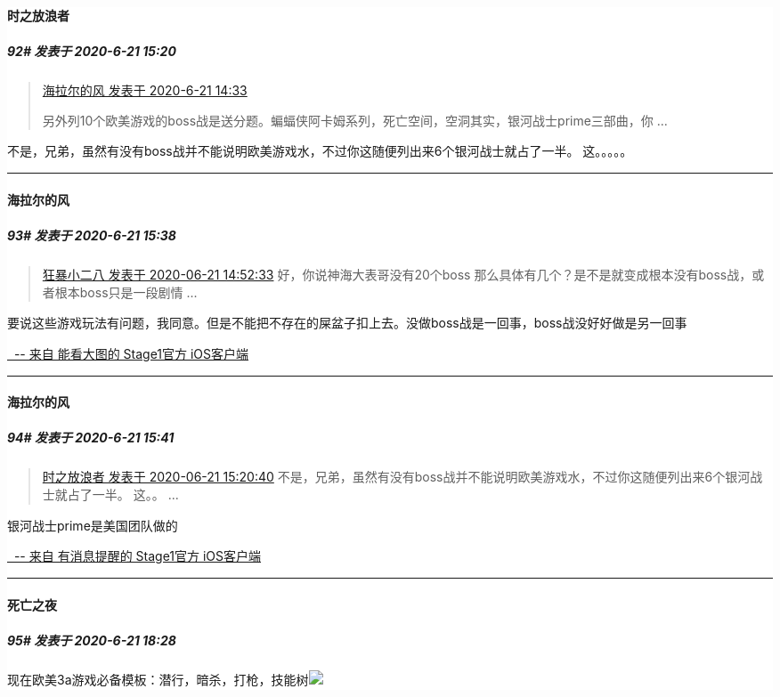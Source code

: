 ####  时之放浪者  
##### 92#       发表于 2020-6-21 15:20



<blockquote><a href="httphttps://bbs.saraba1st.com/2b/forum.php?mod=redirect&amp;goto=findpost&amp;pid=47889790&amp;ptid=1942870" target="_blank">海拉尔的风 发表于 2020-6-21 14:33</a>

另外列10个欧美游戏的boss战是送分题。蝙蝠侠阿卡姆系列，死亡空间，空洞其实，银河战士prime三部曲，你 ...</blockquote>
不是，兄弟，虽然有没有boss战并不能说明欧美游戏水，不过你这随便列出来6个银河战士就占了一半。 这。。。。。







*****

####  海拉尔的风  
##### 93#       发表于 2020-6-21 15:38



<blockquote><a href="httphttps://bbs.saraba1st.com/2b/forum.php?mod=redirect&amp;goto=findpost&amp;pid=47889980&amp;ptid=1942870" target="_blank">狂暴小二八 发表于 2020-06-21 14:52:33</a>
好，你说神海大表哥没有20个boss
那么具体有几个？是不是就变成根本没有boss战，或者根本boss只是一段剧情 ...</blockquote>要说这些游戏玩法有问题，我同意。但是不能把不存在的屎盆子扣上去。没做boss战是一回事，boss战没好好做是另一回事

[  -- 来自 能看大图的 Stage1官方 iOS客户端](https://itunes.apple.com/fi/app/saraba1st/id1221237470?mt=8)







*****

####  海拉尔的风  
##### 94#       发表于 2020-6-21 15:41



<blockquote><a href="httphttps://bbs.saraba1st.com/2b/forum.php?mod=redirect&amp;goto=findpost&amp;pid=47890277&amp;ptid=1942870" target="_blank">时之放浪者 发表于 2020-06-21 15:20:40</a>
不是，兄弟，虽然有没有boss战并不能说明欧美游戏水，不过你这随便列出来6个银河战士就占了一半。 这。。 ...</blockquote>银河战士prime是美国团队做的

[  -- 来自 有消息提醒的 Stage1官方 iOS客户端](https://itunes.apple.com/fi/app/saraba1st/id1221237470?mt=8)







*****

####  死亡之夜  
##### 95#       发表于 2020-6-21 18:28




现在欧美3a游戏必备模板：潜行，暗杀，打枪，技能树<img src="https://static.saraba1st.com/image/smiley/face2017/037.png" referrerpolicy="no-referrer">
